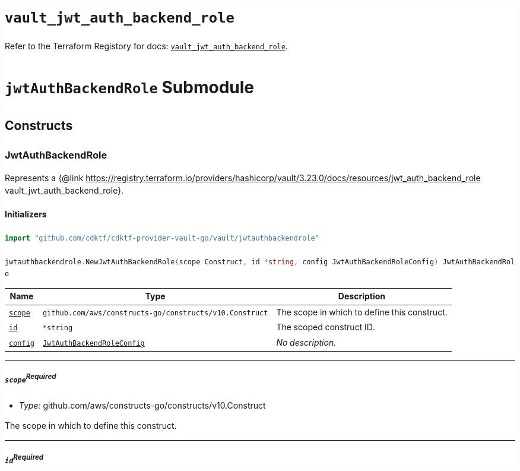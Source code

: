 # `vault_jwt_auth_backend_role`

Refer to the Terraform Registory for docs: [`vault_jwt_auth_backend_role`](https://registry.terraform.io/providers/hashicorp/vault/3.23.0/docs/resources/jwt_auth_backend_role).

# `jwtAuthBackendRole` Submodule <a name="`jwtAuthBackendRole` Submodule" id="@cdktf/provider-vault.jwtAuthBackendRole"></a>

## Constructs <a name="Constructs" id="Constructs"></a>

### JwtAuthBackendRole <a name="JwtAuthBackendRole" id="@cdktf/provider-vault.jwtAuthBackendRole.JwtAuthBackendRole"></a>

Represents a {@link https://registry.terraform.io/providers/hashicorp/vault/3.23.0/docs/resources/jwt_auth_backend_role vault_jwt_auth_backend_role}.

#### Initializers <a name="Initializers" id="@cdktf/provider-vault.jwtAuthBackendRole.JwtAuthBackendRole.Initializer"></a>

```go
import "github.com/cdktf/cdktf-provider-vault-go/vault/jwtauthbackendrole"

jwtauthbackendrole.NewJwtAuthBackendRole(scope Construct, id *string, config JwtAuthBackendRoleConfig) JwtAuthBackendRole
```

| **Name** | **Type** | **Description** |
| --- | --- | --- |
| <code><a href="#@cdktf/provider-vault.jwtAuthBackendRole.JwtAuthBackendRole.Initializer.parameter.scope">scope</a></code> | <code>github.com/aws/constructs-go/constructs/v10.Construct</code> | The scope in which to define this construct. |
| <code><a href="#@cdktf/provider-vault.jwtAuthBackendRole.JwtAuthBackendRole.Initializer.parameter.id">id</a></code> | <code>*string</code> | The scoped construct ID. |
| <code><a href="#@cdktf/provider-vault.jwtAuthBackendRole.JwtAuthBackendRole.Initializer.parameter.config">config</a></code> | <code><a href="#@cdktf/provider-vault.jwtAuthBackendRole.JwtAuthBackendRoleConfig">JwtAuthBackendRoleConfig</a></code> | *No description.* |

---

##### `scope`<sup>Required</sup> <a name="scope" id="@cdktf/provider-vault.jwtAuthBackendRole.JwtAuthBackendRole.Initializer.parameter.scope"></a>

- *Type:* github.com/aws/constructs-go/constructs/v10.Construct

The scope in which to define this construct.

---

##### `id`<sup>Required</sup> <a name="id" id="@cdktf/provider-vault.jwtAuthBackendRole.JwtAuthBackendRole.Initializer.parameter.id"></a>
